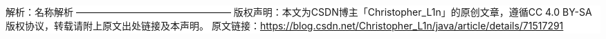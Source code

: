解析：名称解析
————————————————
版权声明：本文为CSDN博主「Christopher_L1n」的原创文章，遵循CC 4.0 BY-SA版权协议，转载请附上原文出处链接及本声明。
原文链接：https://blog.csdn.net/Christopher_L1n/java/article/details/71517291